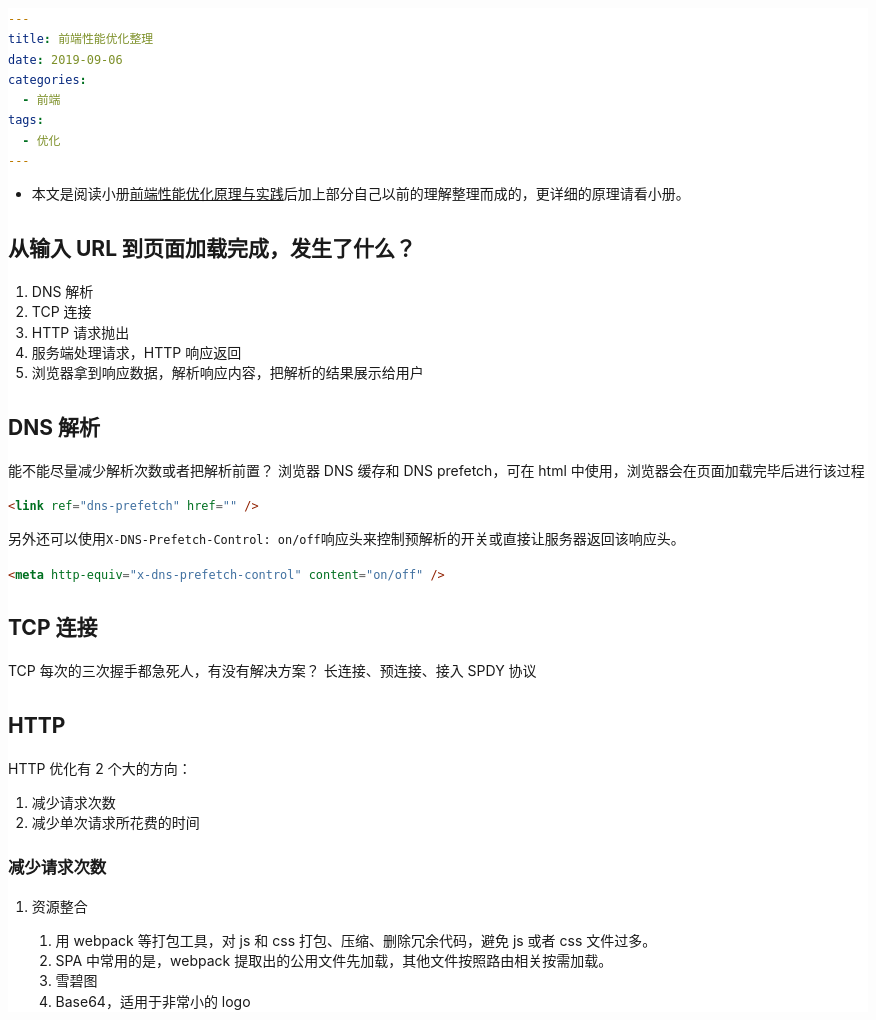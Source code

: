 ```yaml
---
title: 前端性能优化整理
date: 2019-09-06
categories:
  - 前端
tags:
  - 优化
---
```


- 本文是阅读小册<a href="https://juejin.im/book/5b936540f265da0a9624b04b/section/5b936540f265da0aec223b5d">前端性能优化原理与实践</a>后加上部分自己以前的理解整理而成的，更详细的原理请看小册。

## 从输入 URL 到页面加载完成，发生了什么？

1. DNS 解析
2. TCP 连接
3. HTTP 请求抛出
4. 服务端处理请求，HTTP 响应返回
5. 浏览器拿到响应数据，解析响应内容，把解析的结果展示给用户

## DNS 解析

能不能尽量减少解析次数或者把解析前置？
浏览器 DNS 缓存和 DNS prefetch，可在 html 中使用，浏览器会在页面加载完毕后进行该过程

```html
<link ref="dns-prefetch" href="" />
```

另外还可以使用`X-DNS-Prefetch-Control: on/off`响应头来控制预解析的开关或直接让服务器返回该响应头。

```html
<meta http-equiv="x-dns-prefetch-control" content="on/off" />
```

## TCP 连接

TCP 每次的三次握手都急死人，有没有解决方案？
长连接、预连接、接入 SPDY 协议

## HTTP

HTTP 优化有 2 个大的方向：

1. 减少请求次数
2. 减少单次请求所花费的时间

### 减少请求次数

1. 资源整合

   1. 用 webpack 等打包工具，对 js 和 css 打包、压缩、删除冗余代码，避免 js 或者 css 文件过多。
   2. SPA 中常用的是，webpack 提取出的公用文件先加载，其他文件按照路由相关按需加载。
   3. 雪碧图
   4. Base64，适用于非常小的 logo
